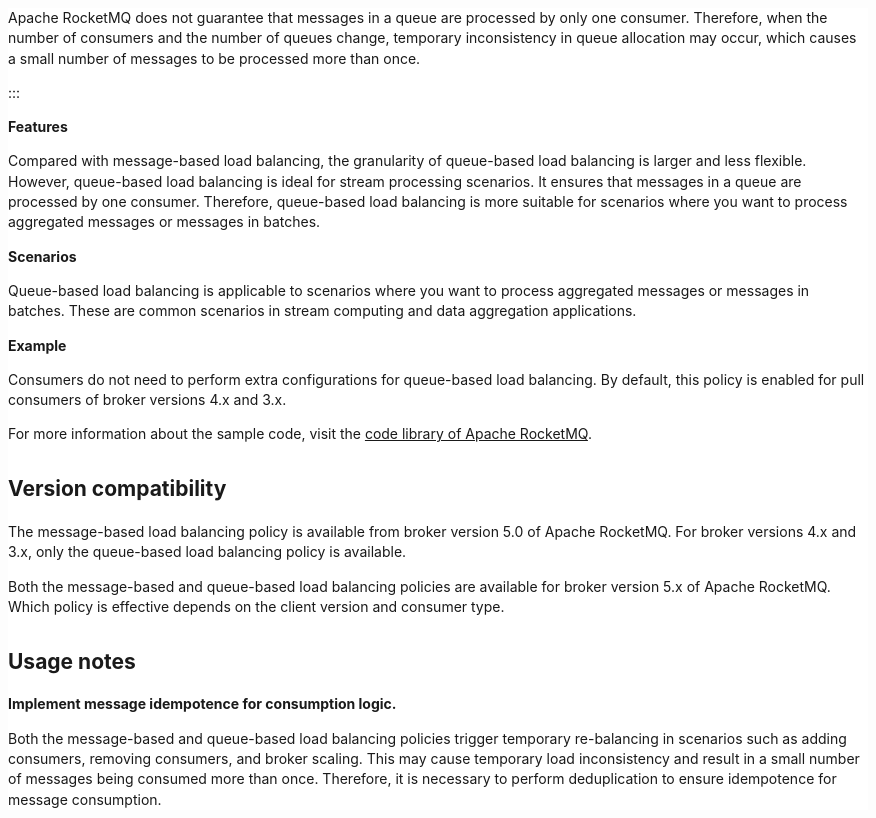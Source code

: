 Apache RocketMQ does not guarantee that messages in a queue are processed by only one consumer. Therefore, when the number of consumers and the number of queues change, temporary inconsistency in queue allocation may occur, which causes a small number of messages to be processed more than once.

:::

**Features**

Compared with message-based load balancing, the granularity of queue-based load balancing is larger and less flexible. However, queue-based load balancing is ideal for stream processing scenarios. It ensures that messages in a queue are processed by one consumer. Therefore, queue-based load balancing is more suitable for scenarios where you want to process aggregated messages or messages in batches.

**Scenarios**

Queue-based load balancing is applicable to scenarios where you want to process aggregated messages or messages in batches. These are common scenarios in stream computing and data aggregation applications.

**Example**

Consumers do not need to perform extra configurations for queue-based load balancing. By default, this policy is enabled for pull consumers of broker versions 4.x and 3.x.

For more information about the sample code, visit the [code library of Apache RocketMQ](https://github.com/apache/rocketmq/blob/develop/example/src/main/java/org/apache/rocketmq/example/simple/LitePullConsumerAssign.java).

## Version compatibility

The message-based load balancing policy is available from broker version 5.0 of Apache RocketMQ. For broker versions 4.x and 3.x, only the queue-based load balancing policy is available.

Both the message-based and queue-based load balancing policies are available for broker version 5.x of Apache RocketMQ. Which policy is effective depends on the client version and consumer type.

## Usage notes

**Implement message idempotence for consumption logic.**

Both the message-based and queue-based load balancing policies trigger temporary re-balancing in scenarios such as adding consumers, removing consumers, and broker scaling. This may cause temporary load inconsistency and result in a small number of messages being consumed more than once. Therefore, it is necessary to perform deduplication to ensure idempotence for message consumption.